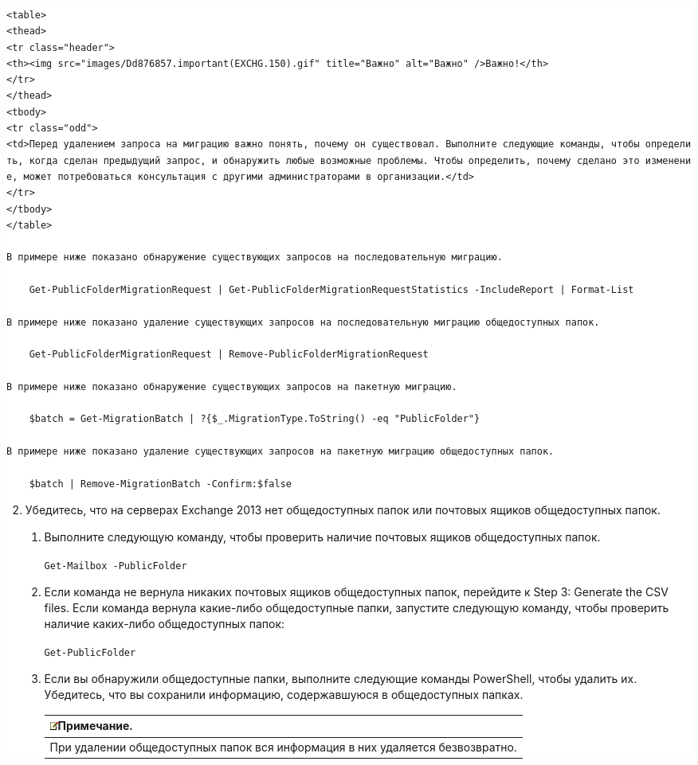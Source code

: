     <table>
    <thead>
    <tr class="header">
    <th><img src="images/Dd876857.important(EXCHG.150).gif" title="Важно" alt="Важно" />Важно!</th>
    </tr>
    </thead>
    <tbody>
    <tr class="odd">
    <td>Перед удалением запроса на миграцию важно понять, почему он существовал. Выполните следующие команды, чтобы определить, когда сделан предыдущий запрос, и обнаружить любые возможные проблемы. Чтобы определить, почему сделано это изменение, может потребоваться консультация с другими администраторами в организации.</td>
    </tr>
    </tbody>
    </table>
    
    В примере ниже показано обнаружение существующих запросов на последовательную миграцию.
    
        Get-PublicFolderMigrationRequest | Get-PublicFolderMigrationRequestStatistics -IncludeReport | Format-List
    
    В примере ниже показано удаление существующих запросов на последовательную миграцию общедоступных папок.
    
        Get-PublicFolderMigrationRequest | Remove-PublicFolderMigrationRequest
    
    В примере ниже показано обнаружение существующих запросов на пакетную миграцию.
    
        $batch = Get-MigrationBatch | ?{$_.MigrationType.ToString() -eq "PublicFolder"}
    
    В примере ниже показано удаление существующих запросов на пакетную миграцию общедоступных папок.
    
        $batch | Remove-MigrationBatch -Confirm:$false

2.  Убедитесь, что на серверах Exchange 2013 нет общедоступных папок или почтовых ящиков общедоступных папок.
    
    1.  Выполните следующую команду, чтобы проверить наличие почтовых ящиков общедоступных папок.
        
            Get-Mailbox -PublicFolder 
    
    2.  Если команда не вернула никаких почтовых ящиков общедоступных папок, перейдите к Step 3: Generate the CSV files. Если команда вернула какие-либо общедоступные папки, запустите следующую команду, чтобы проверить наличие каких-либо общедоступных папок:
        
            Get-PublicFolder
    
    3.  Если вы обнаружили общедоступные папки, выполните следующие команды PowerShell, чтобы удалить их. Убедитесь, что вы сохранили информацию, содержавшуюся в общедоступных папках.
        
        <table>
        <thead>
        <tr class="header">
        <th><img src="images/JJ126620.note(EXCHG.150).gif" title="Примечание" alt="Примечание" />Примечание.</th>
        </tr>
        </thead>
        <tbody>
        <tr class="odd">
        <td>При удалении общедоступных папок вся информация в них удаляется безвозвратно.</td>
        </tr>
        </tbody>
        </table>
        